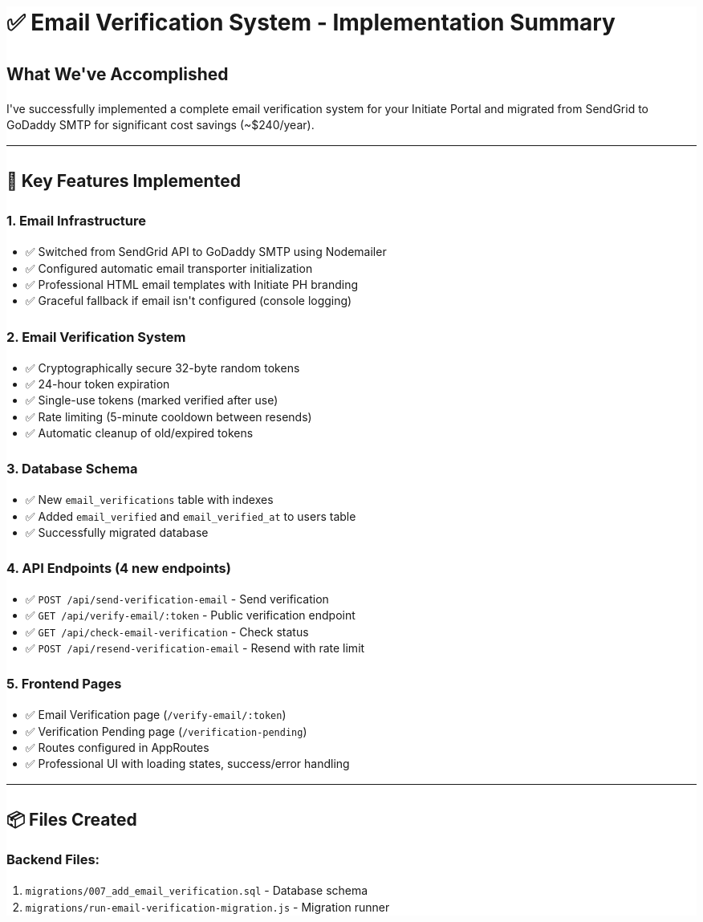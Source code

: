 # ✅ Email Verification System - Implementation Summary

## What We've Accomplished

I've successfully implemented a complete email verification system for your Initiate Portal and migrated from SendGrid to GoDaddy SMTP for significant cost savings (~$240/year).

---

## 🎯 Key Features Implemented

### 1. **Email Infrastructure**
- ✅ Switched from SendGrid API to GoDaddy SMTP using Nodemailer
- ✅ Configured automatic email transporter initialization
- ✅ Professional HTML email templates with Initiate PH branding
- ✅ Graceful fallback if email isn't configured (console logging)

### 2. **Email Verification System**
- ✅ Cryptographically secure 32-byte random tokens
- ✅ 24-hour token expiration
- ✅ Single-use tokens (marked verified after use)
- ✅ Rate limiting (5-minute cooldown between resends)
- ✅ Automatic cleanup of old/expired tokens

### 3. **Database Schema**
- ✅ New `email_verifications` table with indexes
- ✅ Added `email_verified` and `email_verified_at` to users table
- ✅ Successfully migrated database

### 4. **API Endpoints** (4 new endpoints)
- ✅ `POST /api/send-verification-email` - Send verification
- ✅ `GET /api/verify-email/:token` - Public verification endpoint
- ✅ `GET /api/check-email-verification` - Check status
- ✅ `POST /api/resend-verification-email` - Resend with rate limit

### 5. **Frontend Pages**
- ✅ Email Verification page (`/verify-email/:token`)
- ✅ Verification Pending page (`/verification-pending`)
- ✅ Routes configured in AppRoutes
- ✅ Professional UI with loading states, success/error handling

---

## 📦 Files Created

### Backend Files:
1. `migrations/007_add_email_verification.sql` - Database schema
2. `migrations/run-email-verification-migration.js` - Migration runner
